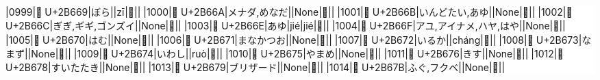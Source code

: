 |0999|𫙩 U+2B669|ぼら||zī|𫙩||
|1000|𫙪 U+2B66A|メナダ,めなだ||None|𫙪||
|1001|𫙫 U+2B66B|いんどたい,あゆ||None|𫙫||
|1002|𫙬 U+2B66C|ぎぎ,ギギ,ゴンズイ||None|𫙬||
|1003|𫙮 U+2B66E|あゆ|jié|jié|𫙮||
|1004|𫙯 U+2B66F|アユ,アイナメ,ハヤ,はや||None|𫙯||
|1005|𫙰 U+2B670|はむ||None|𫙰||
|1006|𫙱 U+2B671|まなかつお||None|𫙱||
|1007|𫙲 U+2B672|いるか||cháng|𫙲||
|1008|𫙳 U+2B673|なまず||None|𫙳||
|1009|𫙴 U+2B674|いわし||ruò|𫙴||
|1010|𫙵 U+2B675|やまめ||None|𫙵||
|1011|𫙶 U+2B676|きす||None|𫙶||
|1012|𫙸 U+2B678|すいたたき||None|𫙸||
|1013|𫙹 U+2B679|ブリザード||None|𫙹||
|1014|𫙻 U+2B67B|ふぐ,フクベ||None|𫙻||
